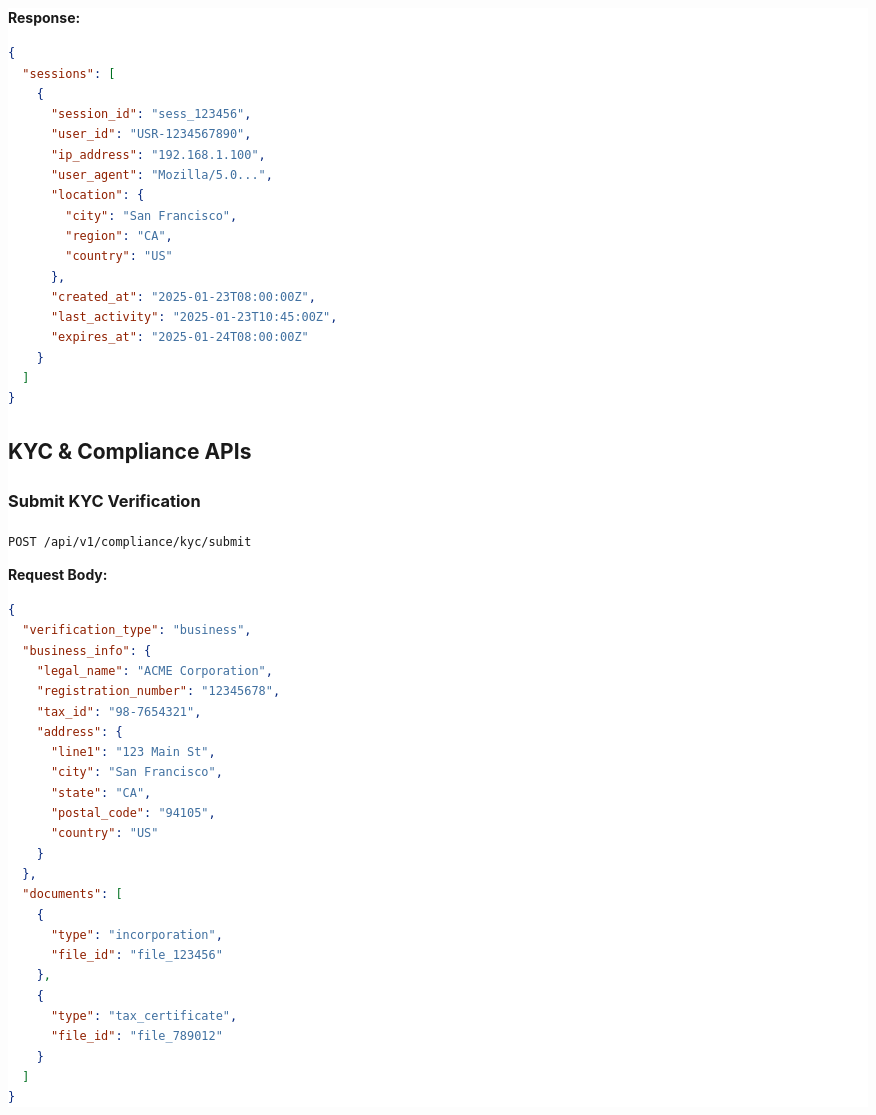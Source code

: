 **Response:**
```json
{
  "sessions": [
    {
      "session_id": "sess_123456",
      "user_id": "USR-1234567890",
      "ip_address": "192.168.1.100",
      "user_agent": "Mozilla/5.0...",
      "location": {
        "city": "San Francisco",
        "region": "CA",
        "country": "US"
      },
      "created_at": "2025-01-23T08:00:00Z",
      "last_activity": "2025-01-23T10:45:00Z",
      "expires_at": "2025-01-24T08:00:00Z"
    }
  ]
}
```

## KYC & Compliance APIs

### Submit KYC Verification
```http
POST /api/v1/compliance/kyc/submit
```

**Request Body:**
```json
{
  "verification_type": "business",
  "business_info": {
    "legal_name": "ACME Corporation",
    "registration_number": "12345678",
    "tax_id": "98-7654321",
    "address": {
      "line1": "123 Main St",
      "city": "San Francisco",
      "state": "CA",
      "postal_code": "94105",
      "country": "US"
    }
  },
  "documents": [
    {
      "type": "incorporation",
      "file_id": "file_123456"
    },
    {
      "type": "tax_certificate",
      "file_id": "file_789012"
    }
  ]
}
```
